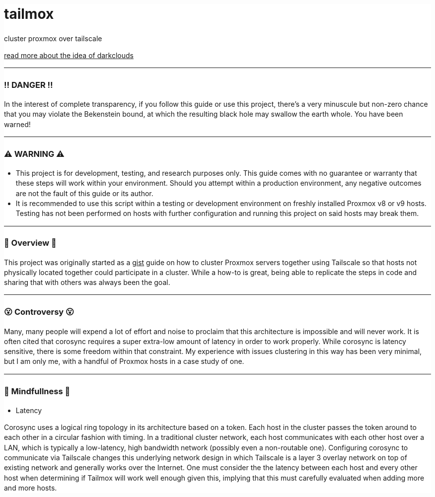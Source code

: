 # tailmox
cluster proxmox over tailscale

[read more about the idea of darkclouds](https://willjasen.com/posts/create-your-own-darkcloud/)

---

### ‼️ DANGER ‼️ 

In the interest of complete transparency, if you follow this guide or use this project, there’s a very minuscule but non-zero chance that you may violate the Bekenstein bound, at which the resulting black hole may swallow the earth whole. You have been warned!

---

### ⚠️ WARNING ⚠️
- This project is for development, testing, and research purposes only. This guide comes with no guarantee or warranty that these steps will work within your environment. Should you attempt within a production environment, any negative outcomes are not the fault of this guide or its author.
- It is recommended to use this script within a testing or development environment on freshly installed Proxmox v8 or v9 hosts. Testing has not been performed on hosts with further configuration and running this project on said hosts may break them.

---

### 📖 Overview 📖

This project was originally started as a [gist](https://gist.github.com/willjasen/df71ca4ec635211d83cdc18fe7f658ca) guide on how to cluster Proxmox servers together using Tailscale so that hosts not physically located together could participate in a cluster. While a how-to is great, being able to replicate the steps in code and sharing that with others was always been the goal.

---

### 😮 Controversy 😮

Many, many people will expend a lot of effort and noise to proclaim that this architecture is impossible and will never work. It is often cited that corosync requires a super extra-low amount of latency in order to work properly. While corosync is latency sensitive, there is some freedom within that constraint. My experience with issues clustering in this way has been very minimal, but I am only me, with a handful of Proxmox hosts in a case study of one.

---

### 💭 Mindfullness 💭

- Latency

Corosync uses a logical ring topology in its architecture based on a token. Each host in the cluster passes the token around to each other in a circular fashion with timing. In a traditional cluster network, each host communicates with each other host over a LAN, which is typically a low-latency, high bandwidth network (possibly even a non-routable one). Configuring corosync to communicate via Tailscale changes this underlying network design in which Tailscale is a layer 3 overlay network on top of existing network and generally works over the Internet. One must consider the the latency between each host and every other host when determining if Tailmox will work well enough given this, implying that this must carefully evaluated when adding more and more hosts. 
